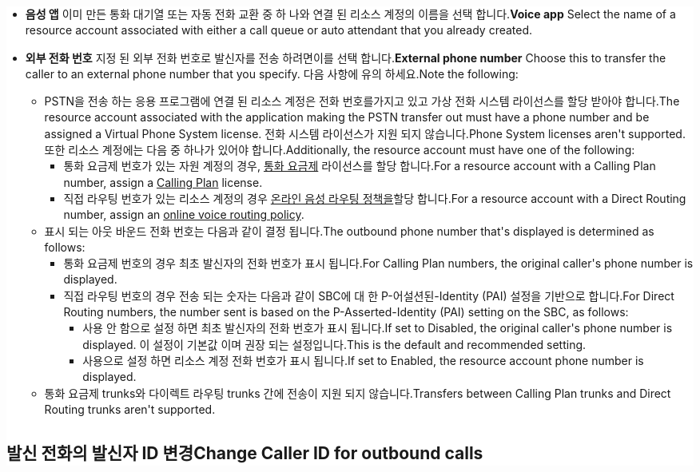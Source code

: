   - <span data-ttu-id="f306d-307">**음성 앱** 이미 만든 통화 대기열 또는 자동 전화 교환 중 하 나와 연결 된 리소스 계정의 이름을 선택 합니다.</span><span class="sxs-lookup"><span data-stu-id="f306d-307">**Voice app** Select the name of a resource account associated with either a call queue or auto attendant that you already created.</span></span>

  - <span data-ttu-id="f306d-308">**외부 전화 번호** 지정 된 외부 전화 번호로 발신자를 전송 하려면이를 선택 합니다.</span><span class="sxs-lookup"><span data-stu-id="f306d-308">**External phone number** Choose this to transfer the caller to an external phone number that you specify.</span></span> <span data-ttu-id="f306d-309">다음 사항에 유의 하세요.</span><span class="sxs-lookup"><span data-stu-id="f306d-309">Note the following:</span></span>

    - <span data-ttu-id="f306d-310">PSTN을 전송 하는 응용 프로그램에 연결 된 리소스 계정은 전화 번호를가지고 있고 가상 전화 시스템 라이선스를 할당 받아야 합니다.</span><span class="sxs-lookup"><span data-stu-id="f306d-310">The resource account associated with the application making the PSTN transfer out must have a phone number and be assigned a Virtual Phone System license.</span></span> <span data-ttu-id="f306d-311">전화 시스템 라이선스가 지원 되지 않습니다.</span><span class="sxs-lookup"><span data-stu-id="f306d-311">Phone System licenses aren't supported.</span></span> <span data-ttu-id="f306d-312">또한 리소스 계정에는 다음 중 하나가 있어야 합니다.</span><span class="sxs-lookup"><span data-stu-id="f306d-312">Additionally, the resource account must have one of the following:</span></span>
        - <span data-ttu-id="f306d-313">통화 요금제 번호가 있는 자원 계정의 경우, [통화 요금제](calling-plans-for-office-365.md) 라이선스를 할당 합니다.</span><span class="sxs-lookup"><span data-stu-id="f306d-313">For a resource account with a Calling Plan number, assign a [Calling Plan](calling-plans-for-office-365.md) license.</span></span>
        - <span data-ttu-id="f306d-314">직접 라우팅 번호가 있는 리소스 계정의 경우 [온라인 음성 라우팅 정책을](manage-voice-routing-policies.md)할당 합니다.</span><span class="sxs-lookup"><span data-stu-id="f306d-314">For a resource account with a Direct Routing number, assign an [online voice routing policy](manage-voice-routing-policies.md).</span></span>
    - <span data-ttu-id="f306d-315">표시 되는 아웃 바운드 전화 번호는 다음과 같이 결정 됩니다.</span><span class="sxs-lookup"><span data-stu-id="f306d-315">The outbound phone number that's displayed is determined as follows:</span></span>
        - <span data-ttu-id="f306d-316">통화 요금제 번호의 경우 최초 발신자의 전화 번호가 표시 됩니다.</span><span class="sxs-lookup"><span data-stu-id="f306d-316">For Calling Plan numbers, the original caller's phone number is displayed.</span></span>
        - <span data-ttu-id="f306d-317">직접 라우팅 번호의 경우 전송 되는 숫자는 다음과 같이 SBC에 대 한 P-어설션된-Identity (PAI) 설정을 기반으로 합니다.</span><span class="sxs-lookup"><span data-stu-id="f306d-317">For Direct Routing numbers, the number sent is based on the P-Asserted-Identity (PAI) setting on the SBC, as follows:</span></span>
            - <span data-ttu-id="f306d-318">사용 안 함으로 설정 하면 최초 발신자의 전화 번호가 표시 됩니다.</span><span class="sxs-lookup"><span data-stu-id="f306d-318">If set to Disabled, the original caller's phone number is displayed.</span></span> <span data-ttu-id="f306d-319">이 설정이 기본값 이며 권장 되는 설정입니다.</span><span class="sxs-lookup"><span data-stu-id="f306d-319">This is the default and recommended setting.</span></span>
            - <span data-ttu-id="f306d-320">사용으로 설정 하면 리소스 계정 전화 번호가 표시 됩니다.</span><span class="sxs-lookup"><span data-stu-id="f306d-320">If set to Enabled, the resource account phone number is displayed.</span></span>
    - <span data-ttu-id="f306d-321">통화 요금제 trunks와 다이렉트 라우팅 trunks 간에 전송이 지원 되지 않습니다.</span><span class="sxs-lookup"><span data-stu-id="f306d-321">Transfers between Calling Plan trunks and Direct Routing trunks aren't supported.</span></span>

## <a name="change-caller-id-for-outbound-calls"></a><span data-ttu-id="f306d-322">발신 전화의 발신자 ID 변경</span><span class="sxs-lookup"><span data-stu-id="f306d-322">Change Caller ID for outbound calls</span></span>
